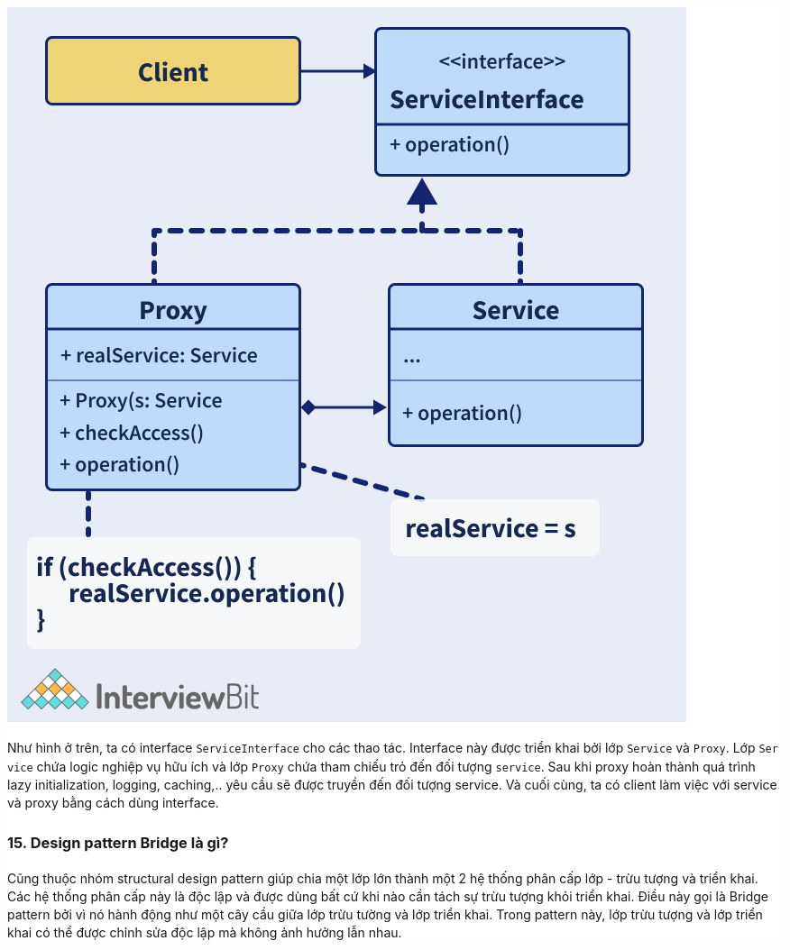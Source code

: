 ![](./assets/Proxy_Design_Pattern.png)

Như hình ở trên, ta có interface `ServiceInterface` cho các thao tác. Interface này được triển khai bởi lớp `Service` và `Proxy`. Lớp `Service` chứa logic nghiệp vụ hữu ích và lớp `Proxy` chứa tham chiếu trỏ đến đối tượng `service`. Sau khi proxy hoàn thành quá trình lazy initialization, logging, caching,.. yêu cầu sẽ được truyền đến đối tượng service. Và cuối cùng, ta có client làm việc với service và proxy bằng cách dùng interface.

### 15. Design pattern Bridge là gì?

Cũng thuộc nhóm structural design pattern giúp chia một lớp lớn thành một 2 hệ thống phân cấp lớp - trừu tượng và triển khai. Các hệ thống phân cấp này là độc lập và được dùng bất cứ khi nào cần tách sự trừu tượng khỏi triển khai. Điều này gọi là Bridge pattern bởi vì nó hành động như một cây cầu giữa lớp trừu tường và lớp triển khai. Trong pattern này, lớp trừu tượng và lớp triển khai có thể được chỉnh sửa độc lập mà không ảnh hưởng lẫn nhau.
